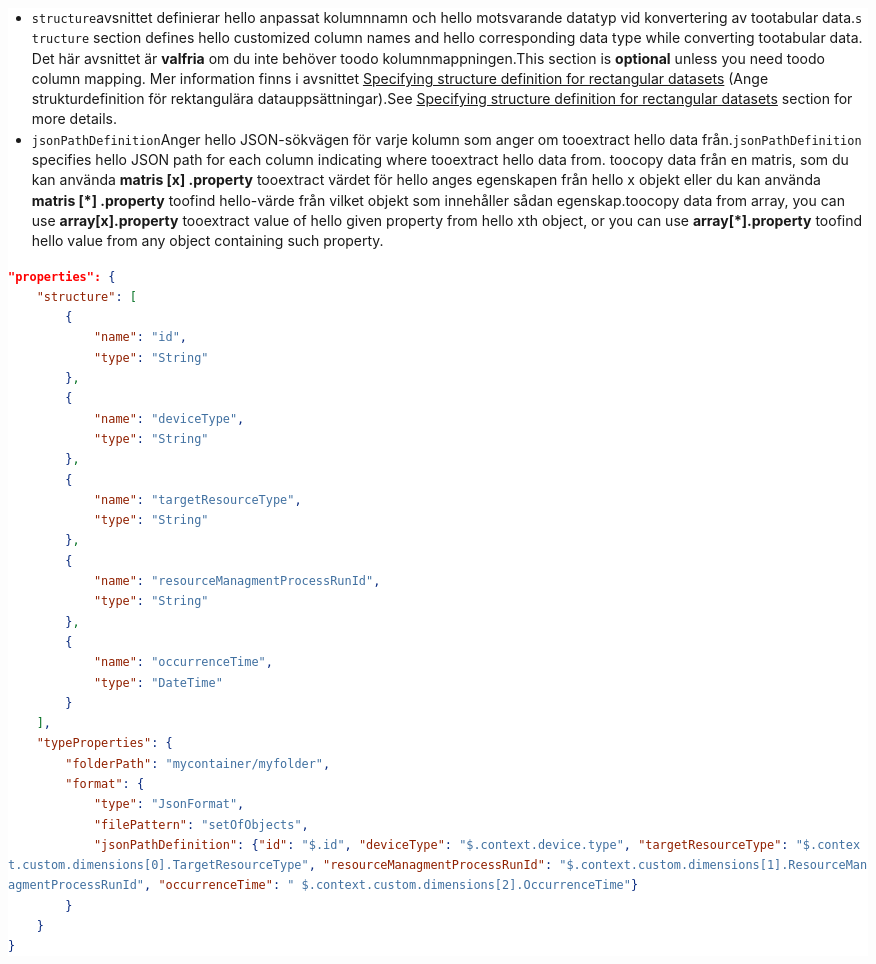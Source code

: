 - <span data-ttu-id="7af05-250">`structure`avsnittet definierar hello anpassat kolumnnamn och hello motsvarande datatyp vid konvertering av tootabular data.</span><span class="sxs-lookup"><span data-stu-id="7af05-250">`structure` section defines hello customized column names and hello corresponding data type while converting tootabular data.</span></span> <span data-ttu-id="7af05-251">Det här avsnittet är **valfria** om du inte behöver toodo kolumnmappningen.</span><span class="sxs-lookup"><span data-stu-id="7af05-251">This section is **optional** unless you need toodo column mapping.</span></span> <span data-ttu-id="7af05-252">Mer information finns i avsnittet [Specifying structure definition for rectangular datasets](#specifying-structure-definition-for-rectangular-datasets) (Ange strukturdefinition för rektangulära datauppsättningar).</span><span class="sxs-lookup"><span data-stu-id="7af05-252">See [Specifying structure definition for rectangular datasets](#specifying-structure-definition-for-rectangular-datasets) section for more details.</span></span>
- <span data-ttu-id="7af05-253">`jsonPathDefinition`Anger hello JSON-sökvägen för varje kolumn som anger om tooextract hello data från.</span><span class="sxs-lookup"><span data-stu-id="7af05-253">`jsonPathDefinition` specifies hello JSON path for each column indicating where tooextract hello data from.</span></span> <span data-ttu-id="7af05-254">toocopy data från en matris, som du kan använda **matris [x] .property** tooextract värdet för hello anges egenskapen från hello x objekt eller du kan använda  **matris [*] .property** toofind hello-värde från vilket objekt som innehåller sådan egenskap.</span><span class="sxs-lookup"><span data-stu-id="7af05-254">toocopy data from array, you can use **array[x].property** tooextract value of hello given property from hello xth object, or you can use **array[*].property** toofind hello value from any object containing such property.</span></span>

```json
"properties": {
    "structure": [
        {
            "name": "id",
            "type": "String"
        },
        {
            "name": "deviceType",
            "type": "String"
        },
        {
            "name": "targetResourceType",
            "type": "String"
        },
        {
            "name": "resourceManagmentProcessRunId",
            "type": "String"
        },
        {
            "name": "occurrenceTime",
            "type": "DateTime"
        }
    ],
    "typeProperties": {
        "folderPath": "mycontainer/myfolder",
        "format": {
            "type": "JsonFormat",
            "filePattern": "setOfObjects",
            "jsonPathDefinition": {"id": "$.id", "deviceType": "$.context.device.type", "targetResourceType": "$.context.custom.dimensions[0].TargetResourceType", "resourceManagmentProcessRunId": "$.context.custom.dimensions[1].ResourceManagmentProcessRunId", "occurrenceTime": " $.context.custom.dimensions[2].OccurrenceTime"}      
        }
    }
}
```
